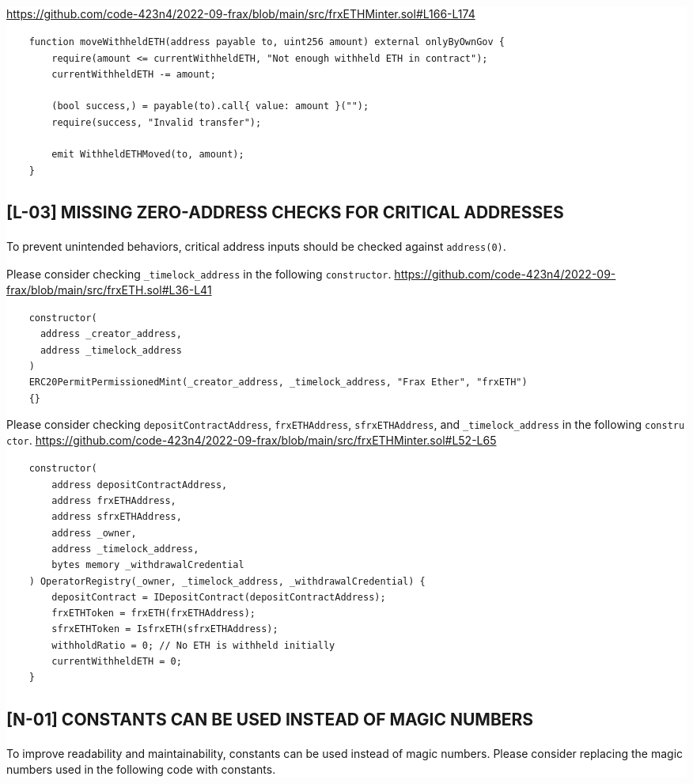 https://github.com/code-423n4/2022-09-frax/blob/main/src/frxETHMinter.sol#L166-L174
```solidity
    function moveWithheldETH(address payable to, uint256 amount) external onlyByOwnGov {
        require(amount <= currentWithheldETH, "Not enough withheld ETH in contract");
        currentWithheldETH -= amount;

        (bool success,) = payable(to).call{ value: amount }("");
        require(success, "Invalid transfer");

        emit WithheldETHMoved(to, amount);
    }
```

## [L-03] MISSING ZERO-ADDRESS CHECKS FOR CRITICAL ADDRESSES
To prevent unintended behaviors, critical address inputs should be checked against `address(0)`.

Please consider checking `_timelock_address` in the following `constructor`.
https://github.com/code-423n4/2022-09-frax/blob/main/src/frxETH.sol#L36-L41
```solidity
    constructor(
      address _creator_address,
      address _timelock_address
    ) 
    ERC20PermitPermissionedMint(_creator_address, _timelock_address, "Frax Ether", "frxETH") 
    {}
```

Please consider checking `depositContractAddress`, `frxETHAddress`, `sfrxETHAddress`, and `_timelock_address` in the following `constructor`.
https://github.com/code-423n4/2022-09-frax/blob/main/src/frxETHMinter.sol#L52-L65
```solidity
    constructor(
        address depositContractAddress, 
        address frxETHAddress, 
        address sfrxETHAddress, 
        address _owner, 
        address _timelock_address,
        bytes memory _withdrawalCredential
    ) OperatorRegistry(_owner, _timelock_address, _withdrawalCredential) {
        depositContract = IDepositContract(depositContractAddress);
        frxETHToken = frxETH(frxETHAddress);
        sfrxETHToken = IsfrxETH(sfrxETHAddress);
        withholdRatio = 0; // No ETH is withheld initially
        currentWithheldETH = 0;
    }
```

## [N-01] CONSTANTS CAN BE USED INSTEAD OF MAGIC NUMBERS
To improve readability and maintainability, constants can be used instead of magic numbers. Please consider replacing the magic numbers used in the following code with constants.
